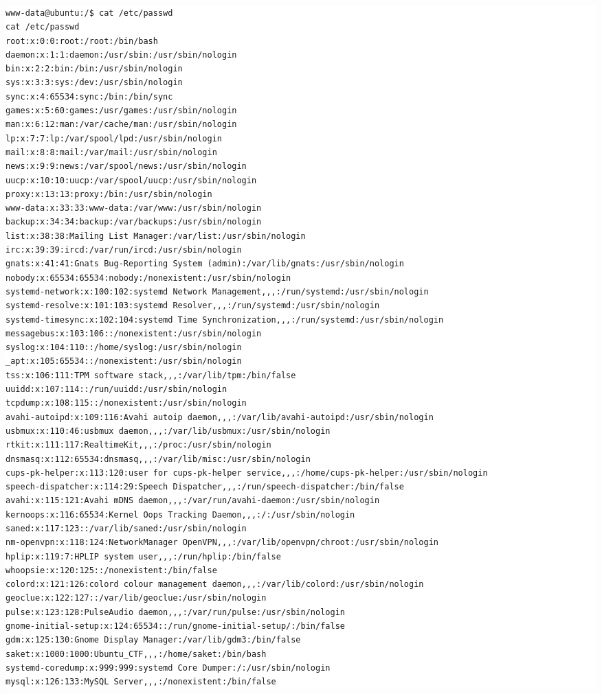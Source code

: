 ```shell
www-data@ubuntu:/$ cat /etc/passwd
cat /etc/passwd
root:x:0:0:root:/root:/bin/bash
daemon:x:1:1:daemon:/usr/sbin:/usr/sbin/nologin
bin:x:2:2:bin:/bin:/usr/sbin/nologin
sys:x:3:3:sys:/dev:/usr/sbin/nologin
sync:x:4:65534:sync:/bin:/bin/sync
games:x:5:60:games:/usr/games:/usr/sbin/nologin
man:x:6:12:man:/var/cache/man:/usr/sbin/nologin
lp:x:7:7:lp:/var/spool/lpd:/usr/sbin/nologin
mail:x:8:8:mail:/var/mail:/usr/sbin/nologin
news:x:9:9:news:/var/spool/news:/usr/sbin/nologin
uucp:x:10:10:uucp:/var/spool/uucp:/usr/sbin/nologin
proxy:x:13:13:proxy:/bin:/usr/sbin/nologin
www-data:x:33:33:www-data:/var/www:/usr/sbin/nologin
backup:x:34:34:backup:/var/backups:/usr/sbin/nologin
list:x:38:38:Mailing List Manager:/var/list:/usr/sbin/nologin
irc:x:39:39:ircd:/var/run/ircd:/usr/sbin/nologin
gnats:x:41:41:Gnats Bug-Reporting System (admin):/var/lib/gnats:/usr/sbin/nologin
nobody:x:65534:65534:nobody:/nonexistent:/usr/sbin/nologin
systemd-network:x:100:102:systemd Network Management,,,:/run/systemd:/usr/sbin/nologin
systemd-resolve:x:101:103:systemd Resolver,,,:/run/systemd:/usr/sbin/nologin
systemd-timesync:x:102:104:systemd Time Synchronization,,,:/run/systemd:/usr/sbin/nologin
messagebus:x:103:106::/nonexistent:/usr/sbin/nologin
syslog:x:104:110::/home/syslog:/usr/sbin/nologin
_apt:x:105:65534::/nonexistent:/usr/sbin/nologin
tss:x:106:111:TPM software stack,,,:/var/lib/tpm:/bin/false
uuidd:x:107:114::/run/uuidd:/usr/sbin/nologin
tcpdump:x:108:115::/nonexistent:/usr/sbin/nologin
avahi-autoipd:x:109:116:Avahi autoip daemon,,,:/var/lib/avahi-autoipd:/usr/sbin/nologin
usbmux:x:110:46:usbmux daemon,,,:/var/lib/usbmux:/usr/sbin/nologin
rtkit:x:111:117:RealtimeKit,,,:/proc:/usr/sbin/nologin
dnsmasq:x:112:65534:dnsmasq,,,:/var/lib/misc:/usr/sbin/nologin
cups-pk-helper:x:113:120:user for cups-pk-helper service,,,:/home/cups-pk-helper:/usr/sbin/nologin
speech-dispatcher:x:114:29:Speech Dispatcher,,,:/run/speech-dispatcher:/bin/false
avahi:x:115:121:Avahi mDNS daemon,,,:/var/run/avahi-daemon:/usr/sbin/nologin
kernoops:x:116:65534:Kernel Oops Tracking Daemon,,,:/:/usr/sbin/nologin
saned:x:117:123::/var/lib/saned:/usr/sbin/nologin
nm-openvpn:x:118:124:NetworkManager OpenVPN,,,:/var/lib/openvpn/chroot:/usr/sbin/nologin
hplip:x:119:7:HPLIP system user,,,:/run/hplip:/bin/false
whoopsie:x:120:125::/nonexistent:/bin/false
colord:x:121:126:colord colour management daemon,,,:/var/lib/colord:/usr/sbin/nologin
geoclue:x:122:127::/var/lib/geoclue:/usr/sbin/nologin
pulse:x:123:128:PulseAudio daemon,,,:/var/run/pulse:/usr/sbin/nologin
gnome-initial-setup:x:124:65534::/run/gnome-initial-setup/:/bin/false
gdm:x:125:130:Gnome Display Manager:/var/lib/gdm3:/bin/false
saket:x:1000:1000:Ubuntu_CTF,,,:/home/saket:/bin/bash
systemd-coredump:x:999:999:systemd Core Dumper:/:/usr/sbin/nologin
mysql:x:126:133:MySQL Server,,,:/nonexistent:/bin/false
```
